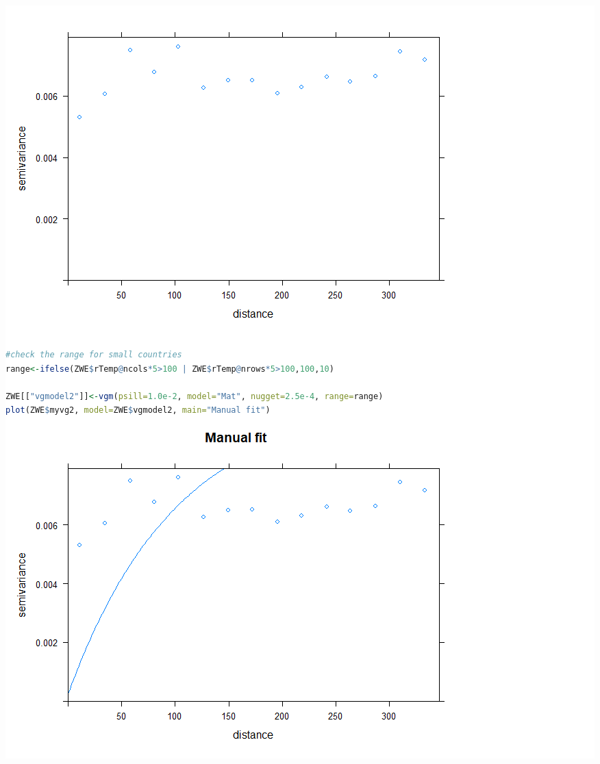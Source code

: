 ![](03-kriging-bivariate_files/figure-gfm/unnamed-chunk-5-1.png)

``` r
#check the range for small countries
range<-ifelse(ZWE$rTemp@ncols*5>100 | ZWE$rTemp@nrows*5>100,100,10)

ZWE[["vgmodel2"]]<-vgm(psill=1.0e-2, model="Mat", nugget=2.5e-4, range=range)
plot(ZWE$myvg2, model=ZWE$vgmodel2, main="Manual fit")
```

![](03-kriging-bivariate_files/figure-gfm/unnamed-chunk-5-2.png)
